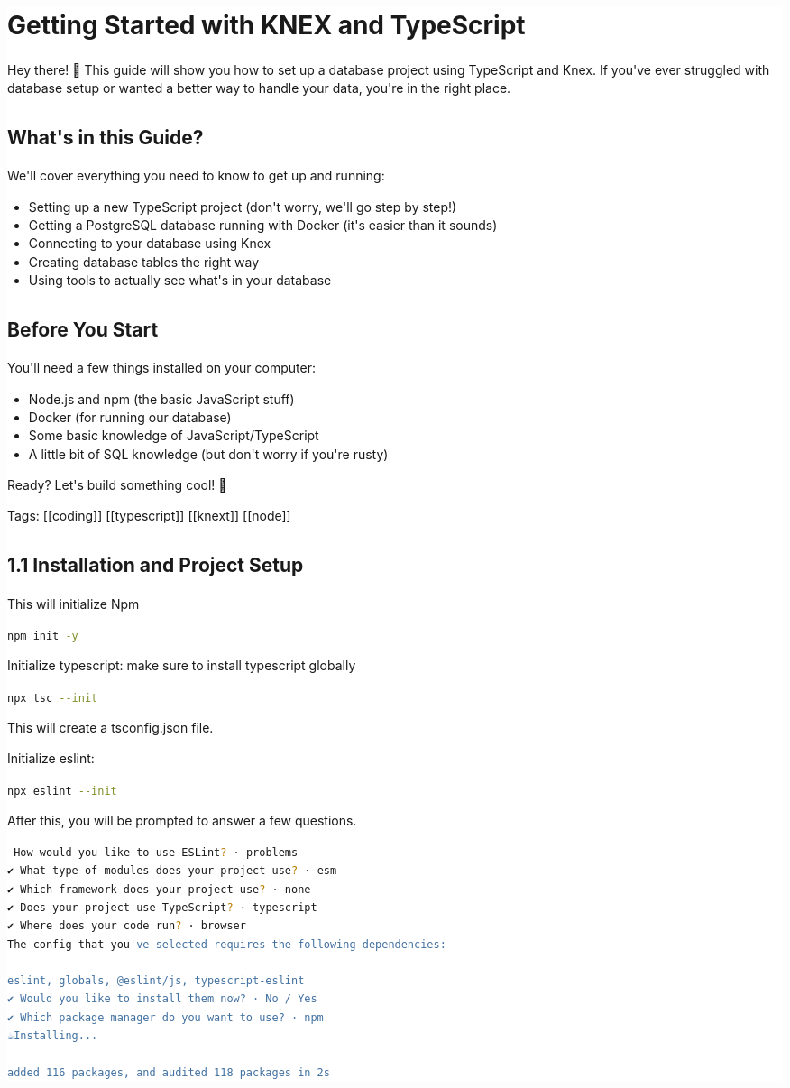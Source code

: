 # Getting Started with KNEX and TypeScript

Hey there! 👋 This guide will show you how to set up a database project using TypeScript and Knex. If you've ever struggled with database setup or wanted a better way to handle your data, you're in the right place.

## What's in this Guide?

We'll cover everything you need to know to get up and running:

- Setting up a new TypeScript project (don't worry, we'll go step by step!)
- Getting a PostgreSQL database running with Docker (it's easier than it sounds)
- Connecting to your database using Knex
- Creating database tables the right way
- Using tools to actually see what's in your database

## Before You Start

You'll need a few things installed on your computer:
- Node.js and npm (the basic JavaScript stuff)
- Docker (for running our database)
- Some basic knowledge of JavaScript/TypeScript
- A little bit of SQL knowledge (but don't worry if you're rusty)

Ready? Let's build something cool! 🚀

Tags: [[coding]] [[typescript]] [[knext]] [[node]]

## 1.1 Installation and Project Setup

This will initialize Npm

```bash
npm init -y
```

Initialize typescript: make sure to install typescript globally

```bash
npx tsc --init
```

This will create a tsconfig.json file.

Initialize eslint:

```bash
npx eslint --init
```

After this, you will be prompted to answer a few questions.

```bash
 How would you like to use ESLint? · problems
✔ What type of modules does your project use? · esm
✔ Which framework does your project use? · none
✔ Does your project use TypeScript? · typescript
✔ Where does your code run? · browser
The config that you've selected requires the following dependencies:

eslint, globals, @eslint/js, typescript-eslint
✔ Would you like to install them now? · No / Yes
✔ Which package manager do you want to use? · npm
☕️Installing...

added 116 packages, and audited 118 packages in 2s
```
